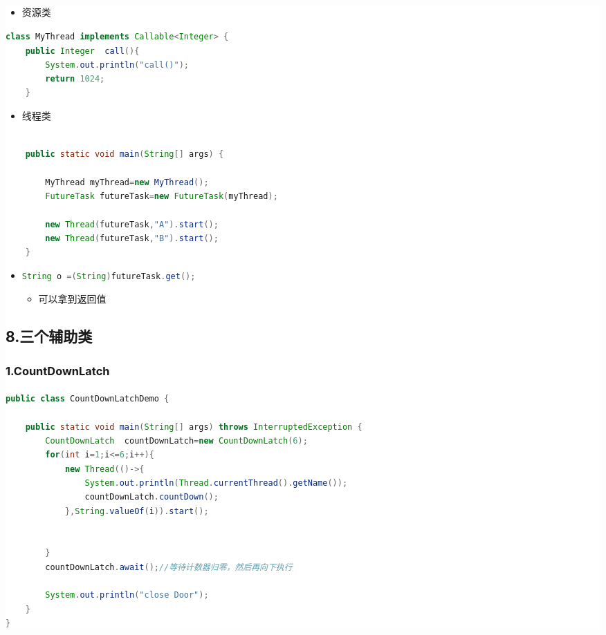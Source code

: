
- 资源类

```java
class MyThread implements Callable<Integer> {
    public Integer  call(){
        System.out.println("call()");
        return 1024;
    }
```

- 线程类

```java

    public static void main(String[] args) {

        MyThread myThread=new MyThread();
        FutureTask futureTask=new FutureTask(myThread);

        new Thread(futureTask,"A").start();
        new Thread(futureTask,"B").start();
    }

```



- ```java
  String o =(String)futureTask.get();
  ```

  - 可以拿到返回值



## 8.三个辅助类



### 1.CountDownLatch

```java
public class CountDownLatchDemo {

    public static void main(String[] args) throws InterruptedException {
        CountDownLatch  countDownLatch=new CountDownLatch(6);
        for(int i=1;i<=6;i++){
            new Thread(()->{
                System.out.println(Thread.currentThread().getName());
                countDownLatch.countDown();
            },String.valueOf(i)).start();


        }
        countDownLatch.await();//等待计数器归零，然后再向下执行

        System.out.println("close Door");
    }
}
```
